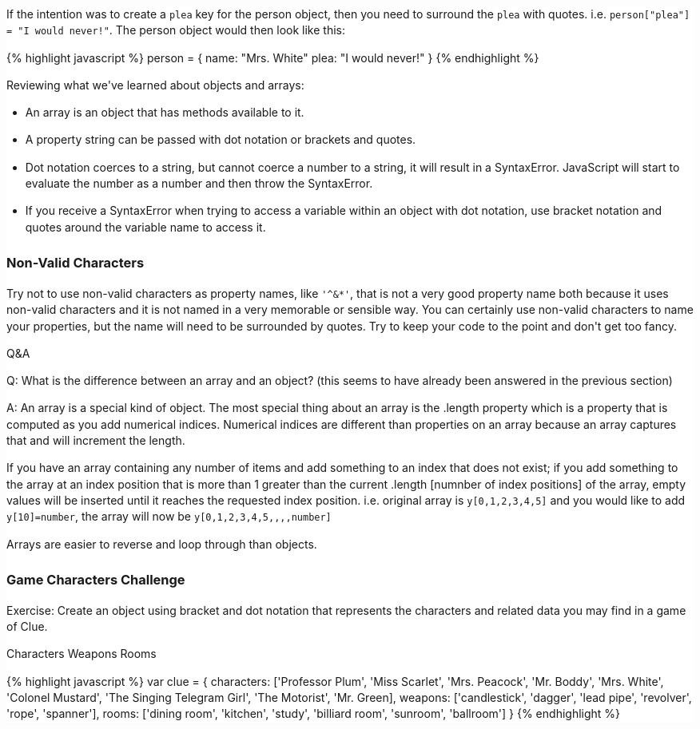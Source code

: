 If the intention was to create a ```plea``` key for the person object, then you need to surround the ```plea``` with quotes. i.e. ```person["plea"] = "I would never!"```. The person object would then look like this:

{% highlight javascript %}
person = {
  name: "Mrs. White"
  plea: "I would never!"
}
{% endhighlight %}

Reviewing what we've learned about objects and arrays:

* An array is an object that has methods available to it.

* A property string can be passed with dot notation or brackets and quotes.

* Dot notation coerces to a string, but cannot coerce a number to a string, it will result in a SyntaxError. JavaScript will start to evaluate the number as a number and then throw the SyntaxError.

* If you receive a SyntaxError when trying to access a variable within an object with dot notation, use bracket notation and quotes around the variable name to access it.

### Non-Valid Characters

Try not to use non-valid characters as property names, like ```'^&*'```, that is not a very good property name both because it uses non-valid characters and it is not named in a very memorable or sensible way. You can certainly use non-valid characters to name your properties, but the name will need to be surrounded by quotes. Try to keep your code to the point and don't get too fancy.

Q&A

Q: What is the difference between an array and an object? (this seems to have already been answered in the previous section)

A: An array is a special kind of object. The most special thing about an array is the .length property which is a property that is computed as you add numerical indices. Numerical indices are different than properties on an array because an array captures that and will increment the length. 

If you have an array containing any number of items and add something to an index that does not exist; if you add something to the array at an index position that is more than 1 greater than the current .length [numnber of index positions] of the array, empty values will be inserted until it reaches the requested index position. i.e. original array is ```y[0,1,2,3,4,5]``` and you would like to add ```y[10]=number```, the array will now be ```y[0,1,2,3,4,5,,,,number]```

Arrays are easier to reverse and loop through than objects.

### Game Characters Challenge

Exercise: Create an object using bracket and dot notation that represents the characters and related data you may find in a game of Clue.

Characters
Weapons
Rooms

{% highlight javascript %}
var clue = {
  characters: ['Professor Plum', 'Miss Scarlet', 'Mrs. Peacock', 'Mr. Boddy', 'Mrs. White', 'Colonel Mustard', 'The Singing Telegram Girl', 'The Motorist', 'Mr. Green],
  weapons: ['candlestick', 'dagger', 'lead pipe', 'revolver', 'rope', 'spanner'],
  rooms: ['dining room', 'kitchen', 'study', 'billiard room', 'sunroom', 'ballroom']
}
{% endhighlight %}

